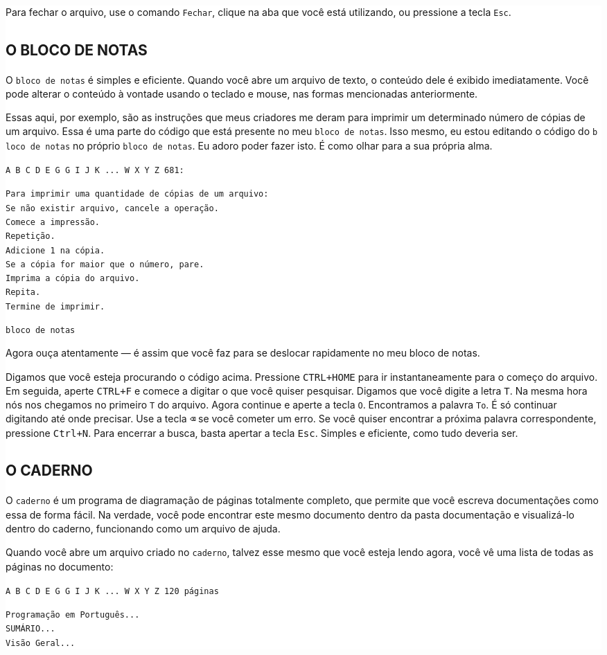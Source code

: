 Para fechar o arquivo, use o comando `Fechar`, clique na aba que você está utilizando, ou pressione a tecla `Esc`.


## O BLOCO DE NOTAS

O `bloco de notas` é simples e eficiente. Quando você abre um arquivo de texto, o conteúdo dele é exibido imediatamente. Você pode alterar o conteúdo à vontade usando o teclado e mouse, nas formas mencionadas anteriormente.

Essas aqui, por exemplo, são as instruções que meus criadores me deram para imprimir um determinado número de cópias de um arquivo. Essa é uma parte do código que está presente no meu `bloco de notas`. Isso mesmo, eu estou editando o código do `bloco de notas` no próprio `bloco de notas`. Eu adoro poder fazer isto. É como olhar para a sua própria alma.

```
A B C D E G G I J K ... W X Y Z 681:
```

```
Para imprimir uma quantidade de cópias de um arquivo:
Se não existir arquivo, cancele a operação.
Comece a impressão.
Repetição.
Adicione 1 na cópia.
Se a cópia for maior que o número, pare.
Imprima a cópia do arquivo.
Repita.
Termine de imprimir.
```
`bloco de notas`

Agora ouça atentamente — é assim que você faz para se deslocar rapidamente no meu bloco de notas.

Digamos que você esteja procurando o código acima. Pressione <kbd>CTRL+HOME</kbd> para ir instantaneamente para o começo do arquivo. Em seguida, aperte <kbd>CTRL+F</kbd></kbd> e comece a digitar o que você quiser pesquisar. Digamos que você digite a letra <kbd>T</kbd>. Na mesma hora nós nos chegamos no primeiro `T` do arquivo. Agora continue e aperte a tecla `O`. Encontramos a palavra `To`. É só continuar digitando até onde precisar. Use a tecla <kbd>⌫</kbd> se você cometer um erro. Se você quiser encontrar a próxima palavra correspondente, pressione <kbd>Ctrl+N</kbd>. Para encerrar a busca, basta apertar a tecla <kbd>Esc</kbd>. Simples e eficiente, como tudo deveria ser.



## O CADERNO

O `caderno` é um programa de diagramação de páginas totalmente completo, que permite que você escreva documentações como essa de forma fácil. Na verdade, você pode encontrar este mesmo documento dentro da pasta documentação e visualizá-lo dentro do caderno, funcionando como um arquivo de ajuda.

Quando você abre um arquivo criado no `caderno`, talvez esse mesmo que você esteja lendo agora, você vê uma lista de todas as páginas no documento:

```
A B C D E G G I J K ... W X Y Z 120 páginas
```
```
Programação em Português...
SUMÁRIO...
Visão Geral...
```
